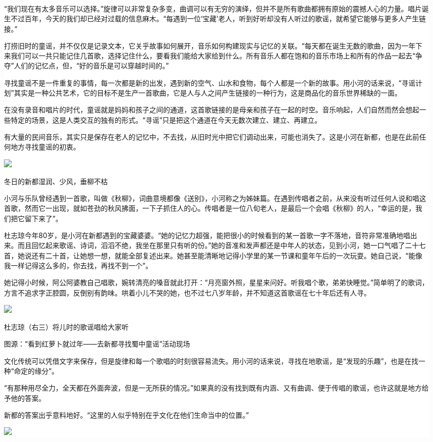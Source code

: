   

“我们现在有太多音乐可以选择。”旋律可以非常复杂多变，曲调可以有无穷的演绎，但并不是所有歌曲都拥有原始的震撼人心的力量。唱片诞生不过百年，今天的我们却已经对过载的信息麻木。“每遇到一位‘宝藏’老人，听到好听却没有人听过的歌谣，就希望它能够与更多人产生链接。”

  

打捞旧时的童谣，并不仅仅是记录文本，它关乎故事如何展开，音乐如何构建现实与记忆的关联。“每天都在诞生无数的歌曲，因为一年下来我们可以一共只能记住几首歌，选择记住什么，要看我们能给大家给到什么。所有音乐人都在饱和的音乐市场上和所有的作品一起去“争夺”人们的记忆点，但，“好的音乐是可以穿越时间的。”

  

寻找童谣不是一件重复的事情，每一次都是新的出发，遇到新的空气、山水和食物，每个人都是一个新的故事。用小河的话来说，“寻谣计划”其实是一种公共艺术，它的目标不是生产一首歌曲，它是人与人之间产生链接的一种行为，这是商品化的音乐世界稀缺的一面。

  

在没有录音和唱片的时代，童谣就是妈妈和孩子之间的通道，这首歌链接的是母亲和孩子在一起的时空。音乐响起，人们自然而然会想起一些特定的场景，这是人类交互的独有的形式。“寻谣”只是把这个通道在今天无数次建立、建立、再建立。

  

有大量的民间音乐，其实只是保存在老人的记忆中，不去找，从旧时光中把它们调动出来，可能也消失了。这是小河在新都，也是在此前任何地方寻找童谣的初衷。

  

![](https://mmbiz.qpic.cn/mmbiz_jpg/pNbHtxoJF28VL8cYibuEMwpwhSQ03IKz05GOibKia0bOT1Qx82ttNXzzLzy0KVm19kB1qth6JHyOXLzmJJ81PDm4g/640?wx_fmt=jpeg&from;=appmsg)

冬日的新都湿润、少风，垂柳不枯

  

小河与乐队曾经遇到一首歌，叫做《秋柳》，词曲意境都像《送别》，小河称之为姊妹篇。在遇到传唱者之前，从来没有听过任何人说和唱这首歌，然而它一出现，就如苍劲的秋风拂面，一下子抓住人的心。传唱者是一位八旬老人，是最后一个会唱《秋柳》的人，“幸运的是，我们把它留下来了”。  

  

杜志琼今年80岁，是小河在新都遇到的宝藏婆婆。“她的记忆力超强，能把很小的时候看到的某一首歌一字不落地，音符非常准确地唱出来。而且回忆起来歌谣、诗词，滔滔不绝，我坐在那里只有听的份。”她的音准和发声都还是中年人的状态，见到小河，她一口气唱了二十七首，她说还有二十首，让她想一想，就能全部复述出来。她甚至能清晰地记得小学里的某一节课和童年午后的一次玩耍。她自己说，“能像我一样记得这么多的，你去找，再找不到一个”。

  

她记得小时候，阿公阿婆教自己唱歌，婉转清亮的嗓音就此打开：“月亮窗外照，星星来问好。听我唱个歌，弟弟快睡觉。”简单明了的歌词，方言不追求字正腔圆，反倒别有韵味。哄着小儿不哭的她，也不过七八岁年龄，并不知道这首歌谣在七十年后还有人寻。

  

![](https://mmbiz.qpic.cn/mmbiz_jpg/pNbHtxoJF28CqzhtsF4G4QIR8Nic24IVfLeFEmn8OwnwkEvtUzSFQhBibbBexyq7Zy7p0bsdrnfOibFI4bNJn5dJA/640?wx_fmt=jpeg&from;=appmsg)

杜志琼（右三）将儿时的歌谣唱给大家听

图源：“看到红萝卜就过年——去新都寻找蜀中童谣”活动现场

  

文化传统可以凭借文字来保存，但是旋律和每一个歌唱的时刻很容易流失。用小河的话来说，寻找在地歌谣，是“发现的乐趣”，也是在找一种“命定的缘分”。

  

“有那种用尽全力，全天都在外面奔波，但是一无所获的情况。”如果真的没有找到既有内涵、又有曲调、便于传唱的歌谣，也许这就是地方给予他的答案。

  

新都的答案出乎意料地好。“这里的人似乎特别在乎文化在他们生命当中的位置。”

  

![](https://mmbiz.qpic.cn/mmbiz_jpg/pNbHtxoJF28VL8cYibuEMwpwhSQ03IKz0HVCv0ibEiazLxobKmnSQOBpgK7sVruL3YFDqlJ5eRjJ0rJB2icTdGialIg/640?wx_fmt=jpeg&from;=appmsg)
